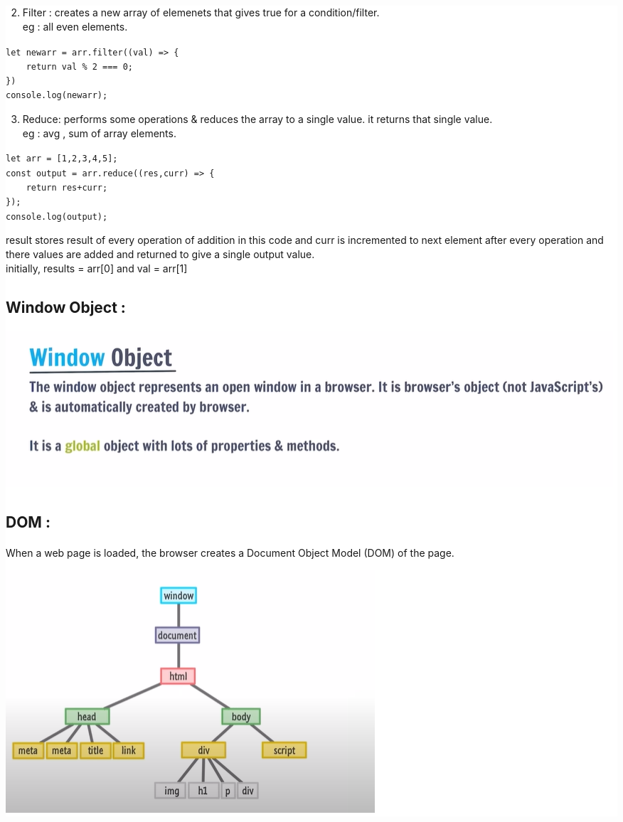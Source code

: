 2. Filter : creates a new array of elemenets that gives true for a condition/filter. <br>
eg : all even elements. 
```
let newarr = arr.filter((val) => {
    return val % 2 === 0;
})
console.log(newarr);
```

3. Reduce: performs some operations & reduces the array to a single value. it returns that single value. <br>
eg : avg , sum of array elements.
```
let arr = [1,2,3,4,5];
const output = arr.reduce((res,curr) => {
    return res+curr;
});
console.log(output);
```
result stores result of every operation of addition in this code and curr is incremented to next element after every operation and there values are added and returned to give a single output value. <br>
initially, results = arr[0] and val = arr[1] <br>

## Window Object :
![window object in browser](image-2.png)

## DOM :
When a web page is loaded, the browser creates a Document Object Model (DOM) of the page.

![DOM](image-3.png)
